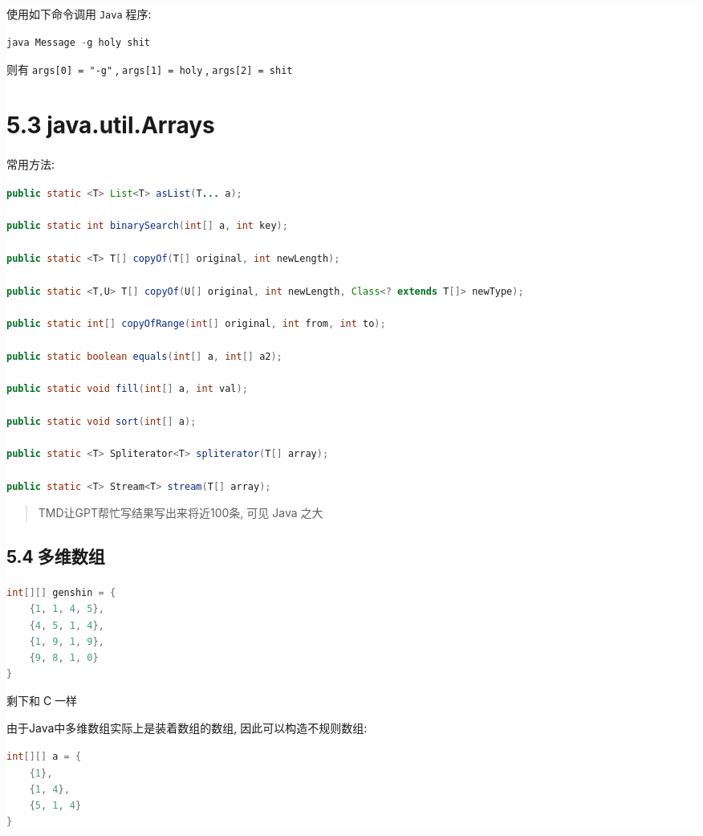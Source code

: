 使用如下命令调用 `Java` 程序:

```java
java Message -g holy shit
```

则有 `args[0] = "-g"` , `args[1] = holy` , `args[2] = shit`


# 5.3 java.util.Arrays

常用方法:

```java
public static <T> List<T> asList(T... a);

public static int binarySearch(int[] a, int key);

public static <T> T[] copyOf(T[] original, int newLength);

public static <T,U> T[] copyOf(U[] original, int newLength, Class<? extends T[]> newType);

public static int[] copyOfRange(int[] original, int from, int to);

public static boolean equals(int[] a, int[] a2);

public static void fill(int[] a, int val);

public static void sort(int[] a);

public static <T> Spliterator<T> spliterator(T[] array);

public static <T> Stream<T> stream(T[] array);

```

> TMD让GPT帮忙写结果写出来将近100条, 可见 Java 之大


## 5.4 多维数组

```java
int[][] genshin = {
	{1, 1, 4, 5},
	{4, 5, 1, 4},
	{1, 9, 1, 9},
	{9, 8, 1, 0}
}
```

剩下和 C 一样

由于Java中多维数组实际上是装着数组的数组, 因此可以构造不规则数组: 

```java
int[][] a = {
	{1},
	{1, 4},
	{5, 1, 4}
}
```

